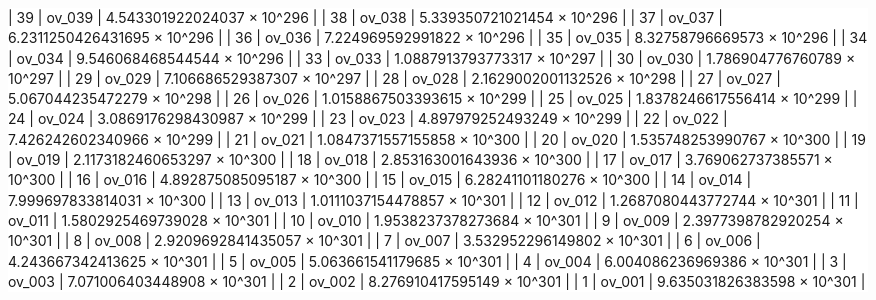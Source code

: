 | 39 | ov_039 | 4.543301922024037 × 10^296 |
| 38 | ov_038 | 5.339350721021454 × 10^296 |
| 37 | ov_037 | 6.2311250426431695 × 10^296 |
| 36 | ov_036 | 7.224969592991822 × 10^296 |
| 35 | ov_035 | 8.32758796669573 × 10^296 |
| 34 | ov_034 | 9.546068468544544 × 10^296 |
| 33 | ov_033 | 1.0887913793773317 × 10^297 |
| 30 | ov_030 | 1.786904776760789 × 10^297 |
| 29 | ov_029 | 7.106686529387307 × 10^297 |
| 28 | ov_028 | 2.1629002001132526 × 10^298 |
| 27 | ov_027 | 5.067044235472279 × 10^298 |
| 26 | ov_026 | 1.0158867503393615 × 10^299 |
| 25 | ov_025 | 1.8378246617556414 × 10^299 |
| 24 | ov_024 | 3.0869176298430987 × 10^299 |
| 23 | ov_023 | 4.897979252493249 × 10^299 |
| 22 | ov_022 | 7.426242602340966 × 10^299 |
| 21 | ov_021 | 1.0847371557155858 × 10^300 |
| 20 | ov_020 | 1.535748253990767 × 10^300 |
| 19 | ov_019 | 2.1173182460653297 × 10^300 |
| 18 | ov_018 | 2.853163001643936 × 10^300 |
| 17 | ov_017 | 3.769062737385571 × 10^300 |
| 16 | ov_016 | 4.892875085095187 × 10^300 |
| 15 | ov_015 | 6.28241101180276 × 10^300 |
| 14 | ov_014 | 7.999697833814031 × 10^300 |
| 13 | ov_013 | 1.0111037154478857 × 10^301 |
| 12 | ov_012 | 1.2687080443772744 × 10^301 |
| 11 | ov_011 | 1.5802925469739028 × 10^301 |
| 10 | ov_010 | 1.9538237378273684 × 10^301 |
| 9 | ov_009 | 2.3977398782920254 × 10^301 |
| 8 | ov_008 | 2.9209692841435057 × 10^301 |
| 7 | ov_007 | 3.532952296149802 × 10^301 |
| 6 | ov_006 | 4.243667342413625 × 10^301 |
| 5 | ov_005 | 5.063661541179685 × 10^301 |
| 4 | ov_004 | 6.004086236969386 × 10^301 |
| 3 | ov_003 | 7.071006403448908 × 10^301 |
| 2 | ov_002 | 8.276910417595149 × 10^301 |
| 1 | ov_001 | 9.635031826383598 × 10^301 |

